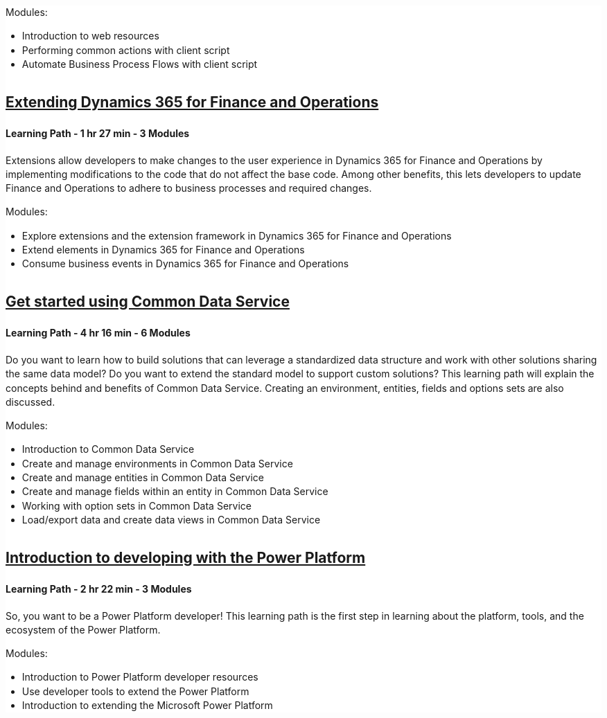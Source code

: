 
Modules:
- Introduction to web resources
- Performing common actions with client script
- Automate Business Process Flows with client script

## [Extending Dynamics 365 for Finance and Operations](https://docs.microsoft.com/en-us/learn/paths/extending-finance-operations)
#### Learning Path - 1 hr 27 min - 3 Modules

Extensions allow developers to make changes to the user experience in Dynamics 365 for Finance and Operations by implementing modifications to the code that do not affect the base code. Among other benefits, this lets developers to update Finance and Operations to adhere to business processes and required changes.


Modules:
- Explore extensions and the extension framework in Dynamics 365 for Finance and Operations
- Extend elements in Dynamics 365 for Finance and Operations
- Consume business events in Dynamics 365 for Finance and Operations

## [Get started using Common Data Service](https://docs.microsoft.com/en-us/learn/paths/get-started-cds)
#### Learning Path - 4 hr 16 min - 6 Modules

Do you want to learn how to build solutions that can leverage a standardized data structure and work with other solutions sharing the same data model?  Do you want to extend the standard model to support custom solutions? This learning path will explain the concepts behind and benefits of Common Data Service. Creating an environment, entities, fields and options sets are also discussed.


Modules:
- Introduction to Common Data Service
- Create and manage environments in Common Data Service
- Create and manage entities in Common Data Service
- Create and manage fields within an entity in Common Data Service
- Working with option sets in Common Data Service
- Load/export data and create data views in Common Data Service

## [Introduction to developing with the Power Platform](https://docs.microsoft.com/en-us/learn/paths/intro-developing-power-platform)
#### Learning Path - 2 hr 22 min - 3 Modules

So, you want to be a Power Platform developer! This learning path is the first step in learning about the platform, tools, and the ecosystem of the Power Platform.


Modules:
- Introduction to Power Platform developer resources
- Use developer tools to extend the Power Platform
- Introduction to extending the Microsoft Power Platform
